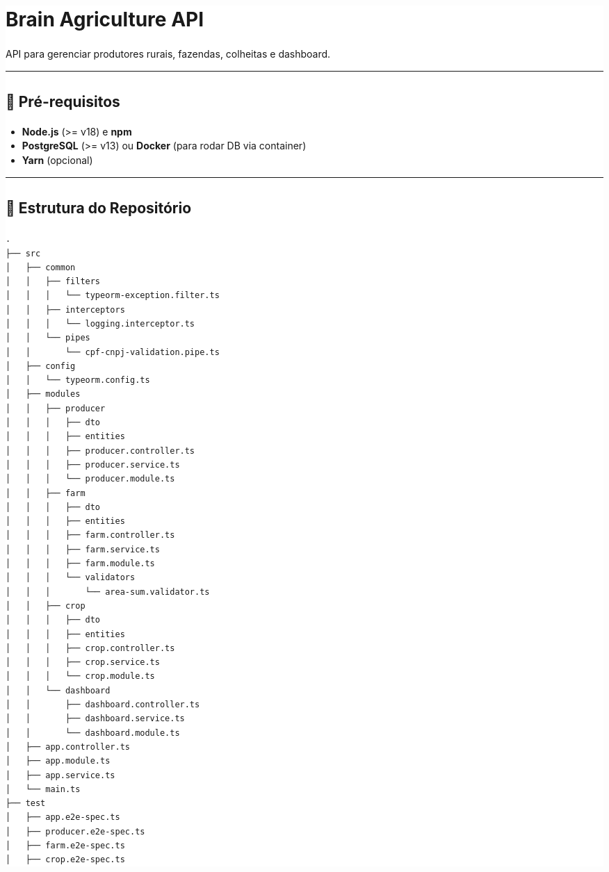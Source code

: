 
# Brain Agriculture API

API para gerenciar produtores rurais, fazendas, colheitas e dashboard.

---

## 🔧 Pré-requisitos

- **Node.js** (>= v18) e **npm**  
- **PostgreSQL** (>= v13) ou **Docker** (para rodar DB via container)  
- **Yarn** (opcional)

---

## 📂 Estrutura do Repositório

```
.
├── src
│   ├── common
│   │   ├── filters
│   │   │   └── typeorm-exception.filter.ts
│   │   ├── interceptors
│   │   │   └── logging.interceptor.ts
│   │   └── pipes
│   │       └── cpf-cnpj-validation.pipe.ts
│   ├── config
│   │   └── typeorm.config.ts
│   ├── modules
│   │   ├── producer
│   │   │   ├── dto
│   │   │   ├── entities
│   │   │   ├── producer.controller.ts
│   │   │   ├── producer.service.ts
│   │   │   └── producer.module.ts
│   │   ├── farm
│   │   │   ├── dto
│   │   │   ├── entities
│   │   │   ├── farm.controller.ts
│   │   │   ├── farm.service.ts
│   │   │   ├── farm.module.ts
│   │   │   └── validators
│   │   │       └── area-sum.validator.ts
│   │   ├── crop
│   │   │   ├── dto
│   │   │   ├── entities
│   │   │   ├── crop.controller.ts
│   │   │   ├── crop.service.ts
│   │   │   └── crop.module.ts
│   │   └── dashboard
│   │       ├── dashboard.controller.ts
│   │       ├── dashboard.service.ts
│   │       └── dashboard.module.ts
│   ├── app.controller.ts
│   ├── app.module.ts
│   ├── app.service.ts
│   └── main.ts
├── test
│   ├── app.e2e-spec.ts
│   ├── producer.e2e-spec.ts
│   ├── farm.e2e-spec.ts
│   ├── crop.e2e-spec.ts
```